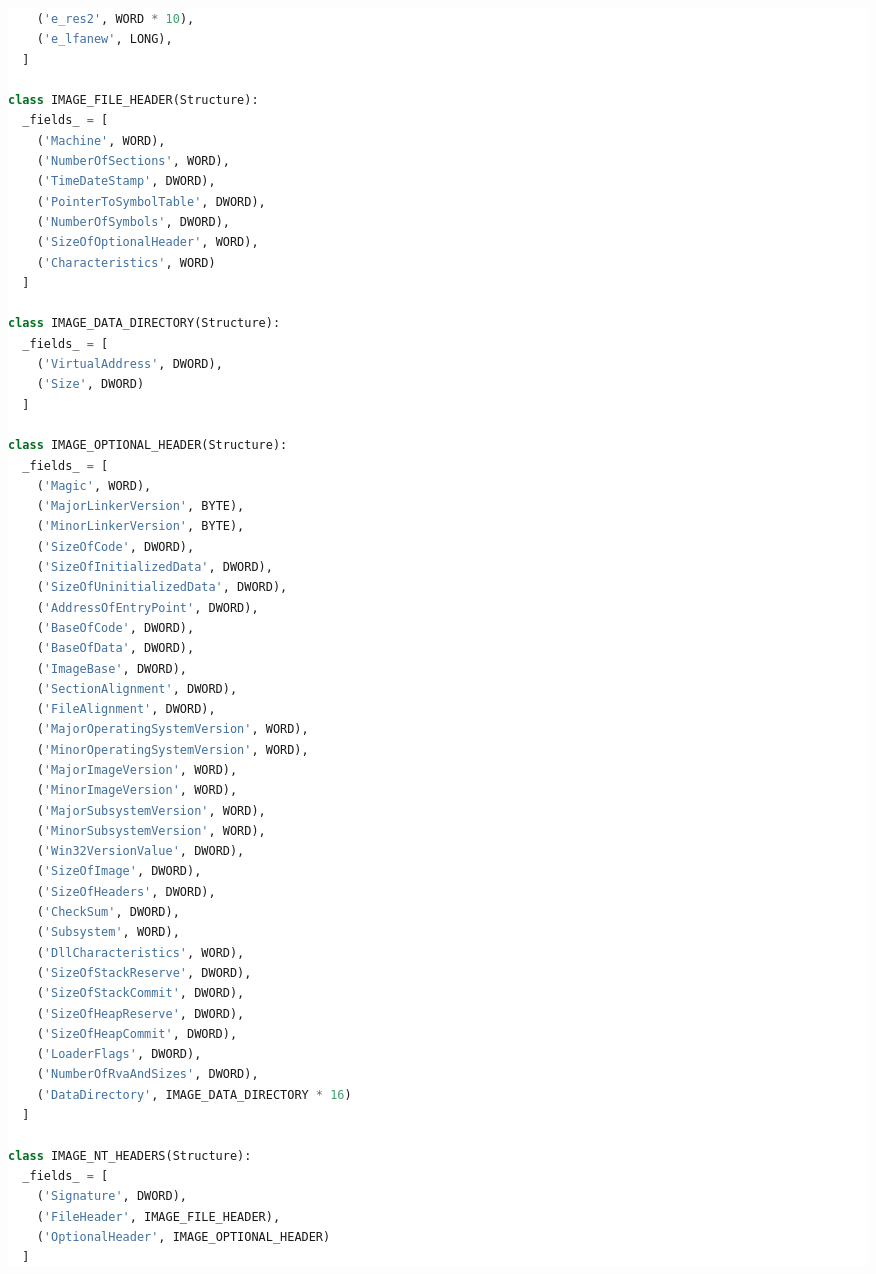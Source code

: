 ```python
    ('e_res2', WORD * 10),
    ('e_lfanew', LONG),
  ]

class IMAGE_FILE_HEADER(Structure):
  _fields_ = [
    ('Machine', WORD),
    ('NumberOfSections', WORD),
    ('TimeDateStamp', DWORD),
    ('PointerToSymbolTable', DWORD),
    ('NumberOfSymbols', DWORD),
    ('SizeOfOptionalHeader', WORD),
    ('Characteristics', WORD)
  ]

class IMAGE_DATA_DIRECTORY(Structure):
  _fields_ = [
    ('VirtualAddress', DWORD),
    ('Size', DWORD)
  ]

class IMAGE_OPTIONAL_HEADER(Structure):
  _fields_ = [
    ('Magic', WORD),
    ('MajorLinkerVersion', BYTE),
    ('MinorLinkerVersion', BYTE),
    ('SizeOfCode', DWORD),
    ('SizeOfInitializedData', DWORD),
    ('SizeOfUninitializedData', DWORD),
    ('AddressOfEntryPoint', DWORD),
    ('BaseOfCode', DWORD),
    ('BaseOfData', DWORD),
    ('ImageBase', DWORD),
    ('SectionAlignment', DWORD),
    ('FileAlignment', DWORD),
    ('MajorOperatingSystemVersion', WORD),
    ('MinorOperatingSystemVersion', WORD),
    ('MajorImageVersion', WORD),
    ('MinorImageVersion', WORD),
    ('MajorSubsystemVersion', WORD),
    ('MinorSubsystemVersion', WORD),
    ('Win32VersionValue', DWORD),
    ('SizeOfImage', DWORD),
    ('SizeOfHeaders', DWORD),
    ('CheckSum', DWORD),
    ('Subsystem', WORD),
    ('DllCharacteristics', WORD),
    ('SizeOfStackReserve', DWORD),
    ('SizeOfStackCommit', DWORD),
    ('SizeOfHeapReserve', DWORD),
    ('SizeOfHeapCommit', DWORD),
    ('LoaderFlags', DWORD),
    ('NumberOfRvaAndSizes', DWORD),
    ('DataDirectory', IMAGE_DATA_DIRECTORY * 16)
  ]

class IMAGE_NT_HEADERS(Structure):
  _fields_ = [
    ('Signature', DWORD),
    ('FileHeader', IMAGE_FILE_HEADER),
    ('OptionalHeader', IMAGE_OPTIONAL_HEADER)
  ]

```